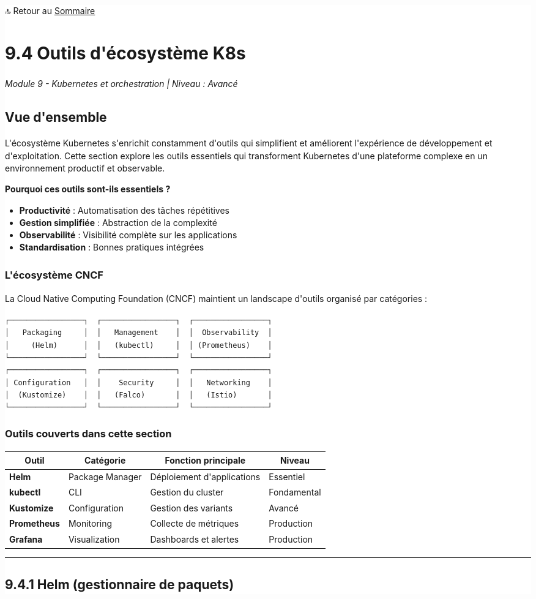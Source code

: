 🔝 Retour au [Sommaire](/SOMMAIRE.md)

# 9.4 Outils d'écosystème K8s

*Module 9 - Kubernetes et orchestration | Niveau : Avancé*

## Vue d'ensemble

L'écosystème Kubernetes s'enrichit constamment d'outils qui simplifient et améliorent l'expérience de développement et d'exploitation. Cette section explore les outils essentiels qui transforment Kubernetes d'une plateforme complexe en un environnement productif et observable.

**Pourquoi ces outils sont-ils essentiels ?**
- **Productivité** : Automatisation des tâches répétitives
- **Gestion simplifiée** : Abstraction de la complexité
- **Observabilité** : Visibilité complète sur les applications
- **Standardisation** : Bonnes pratiques intégrées

### L'écosystème CNCF

La Cloud Native Computing Foundation (CNCF) maintient un landscape d'outils organisé par catégories :

```
┌─────────────────┐  ┌─────────────────┐  ┌─────────────────┐
│   Packaging     │  │   Management    │  │  Observability  │
│     (Helm)      │  │   (kubectl)     │  │ (Prometheus)    │
└─────────────────┘  └─────────────────┘  └─────────────────┘
┌─────────────────┐  ┌─────────────────┐  ┌─────────────────┐
│ Configuration   │  │    Security     │  │   Networking    │
│  (Kustomize)    │  │   (Falco)       │  │   (Istio)       │
└─────────────────┘  └─────────────────┘  └─────────────────┘
```

### Outils couverts dans cette section

| Outil | Catégorie | Fonction principale | Niveau |
|-------|-----------|-------------------|--------|
| **Helm** | Package Manager | Déploiement d'applications | Essentiel |
| **kubectl** | CLI | Gestion du cluster | Fondamental |
| **Kustomize** | Configuration | Gestion des variants | Avancé |
| **Prometheus** | Monitoring | Collecte de métriques | Production |
| **Grafana** | Visualization | Dashboards et alertes | Production |

---

## 9.4.1 Helm (gestionnaire de paquets)
